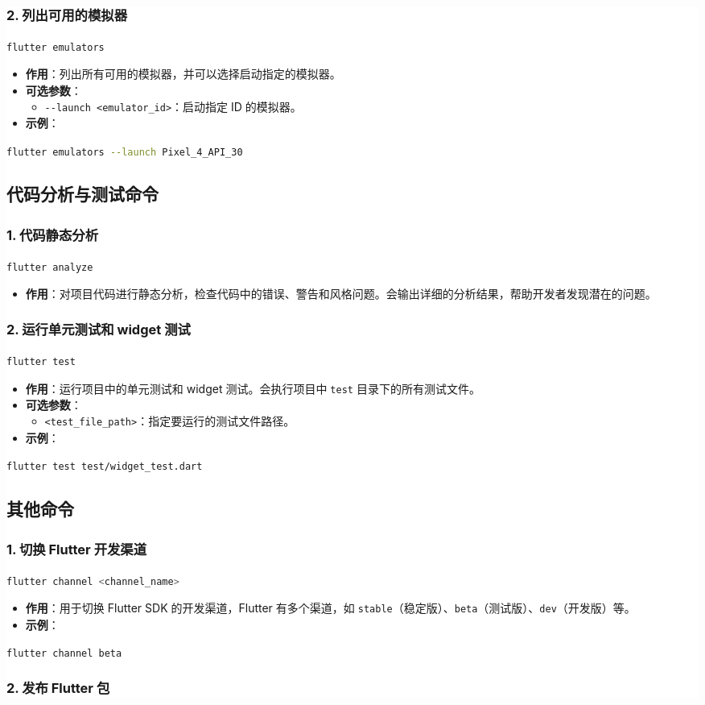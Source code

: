 ### 2. 列出可用的模拟器

```bash
flutter emulators
```

- **作用**：列出所有可用的模拟器，并可以选择启动指定的模拟器。
- **可选参数**：
  - `--launch <emulator_id>`：启动指定 ID 的模拟器。
- **示例**：

```bash
flutter emulators --launch Pixel_4_API_30
```

## 代码分析与测试命令

### 1. 代码静态分析

```bash
flutter analyze
```

- **作用**：对项目代码进行静态分析，检查代码中的错误、警告和风格问题。会输出详细的分析结果，帮助开发者发现潜在的问题。

### 2. 运行单元测试和 widget 测试

```bash
flutter test
```

- **作用**：运行项目中的单元测试和 widget 测试。会执行项目中 `test` 目录下的所有测试文件。
- **可选参数**：
  - `<test_file_path>`：指定要运行的测试文件路径。
- **示例**：

```bash
flutter test test/widget_test.dart
```

## 其他命令

### 1. 切换 Flutter 开发渠道

```bash
flutter channel <channel_name>
```

- **作用**：用于切换 Flutter SDK 的开发渠道，Flutter 有多个渠道，如 `stable`（稳定版）、`beta`（测试版）、`dev`（开发版）等。
- **示例**：

```bash
flutter channel beta
```

### 2. 发布 Flutter 包
